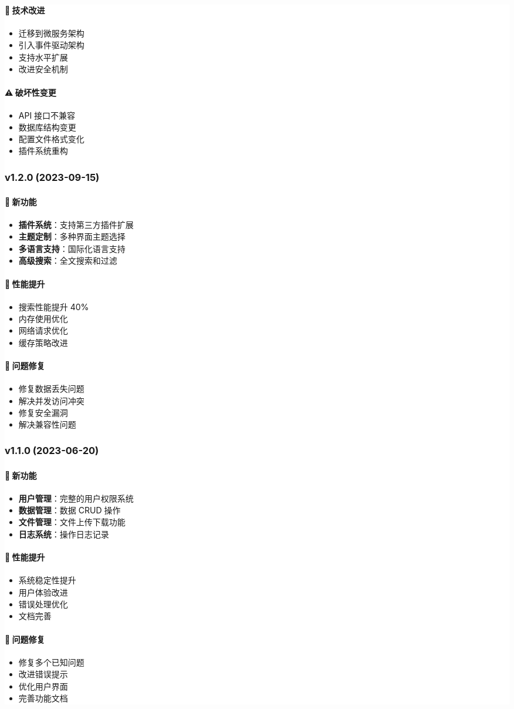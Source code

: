 #### 🔧 技术改进
- 迁移到微服务架构
- 引入事件驱动架构
- 支持水平扩展
- 改进安全机制

#### ⚠️ 破坏性变更
- API 接口不兼容
- 数据库结构变更
- 配置文件格式变化
- 插件系统重构

### v1.2.0 (2023-09-15)

#### 🎉 新功能
- **插件系统**：支持第三方插件扩展
- **主题定制**：多种界面主题选择
- **多语言支持**：国际化语言支持
- **高级搜索**：全文搜索和过滤

#### 🚀 性能提升
- 搜索性能提升 40%
- 内存使用优化
- 网络请求优化
- 缓存策略改进

#### 🐛 问题修复
- 修复数据丢失问题
- 解决并发访问冲突
- 修复安全漏洞
- 解决兼容性问题

### v1.1.0 (2023-06-20)

#### 🎉 新功能
- **用户管理**：完整的用户权限系统
- **数据管理**：数据 CRUD 操作
- **文件管理**：文件上传下载功能
- **日志系统**：操作日志记录

#### 🚀 性能提升
- 系统稳定性提升
- 用户体验改进
- 错误处理优化
- 文档完善

#### 🐛 问题修复
- 修复多个已知问题
- 改进错误提示
- 优化用户界面
- 完善功能文档
